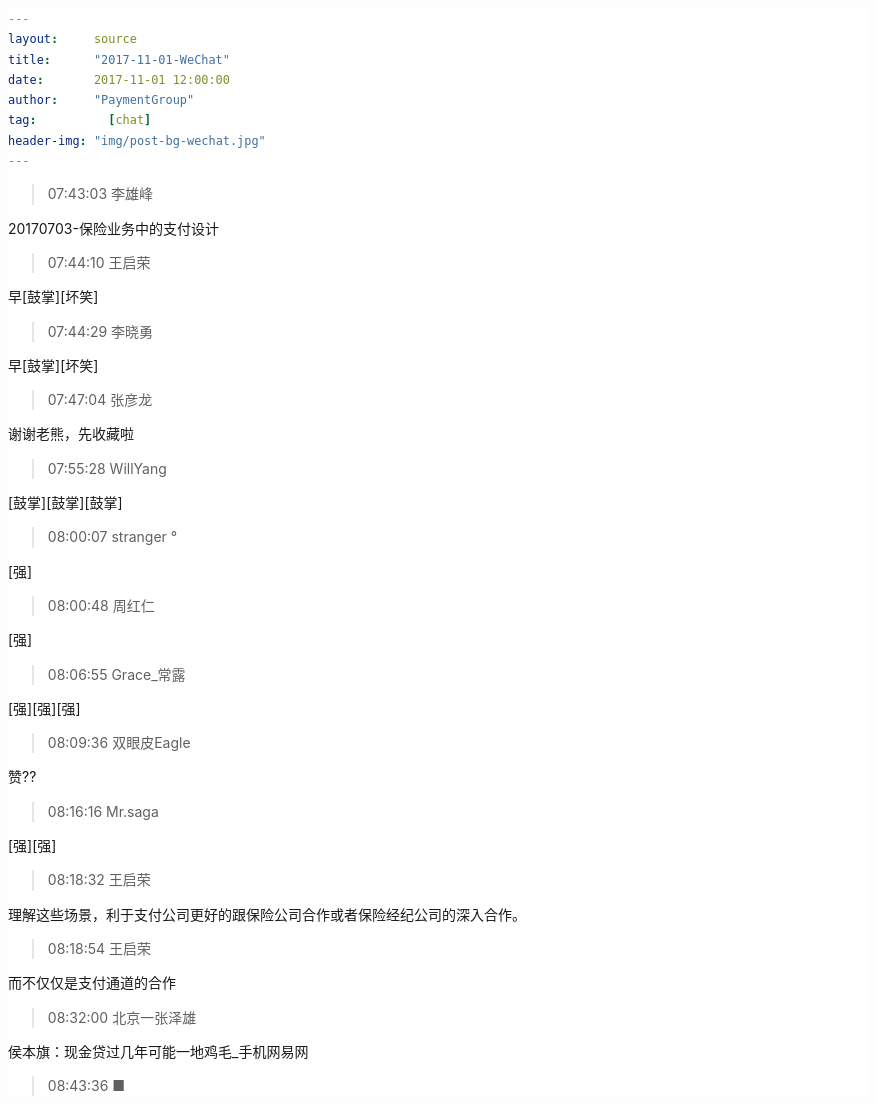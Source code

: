 ```yaml
---
layout:     source 
title:      "2017-11-01-WeChat"
date:       2017-11-01 12:00:00
author:     "PaymentGroup"
tag:		  [chat]
header-img: "img/post-bg-wechat.jpg"
---
```

> 07:43:03  李雄峰  
   
20170703-保险业务中的支付设计  
   
> 07:44:10  王启荣  
   
早[鼓掌][坏笑]  
   
> 07:44:29  李晓勇  
   
早[鼓掌][坏笑]  
   
> 07:47:04  张彦龙  
   
谢谢老熊，先收藏啦  
   
> 07:55:28  WillYang  
   
[鼓掌][鼓掌][鼓掌]  
   
> 08:00:07  stranger  °  
   
[强]  
   
> 08:00:48  周红仁  
   
[强]  
   
> 08:06:55  Grace_常露  
   
[强][强][强]  
   
> 08:09:36  双眼皮Eagle  
   
赞??  
   
> 08:16:16  Mr.saga  
   
[强][强]  
   
> 08:18:32  王启荣  
   
理解这些场景，利于支付公司更好的跟保险公司合作或者保险经纪公司的深入合作。  
   
> 08:18:54  王启荣  
   
而不仅仅是支付通道的合作  
   
> 08:32:00  北京一张泽雄  
   
侯本旗：现金贷过几年可能一地鸡毛_手机网易网  
   
> 08:43:36  ■  
   